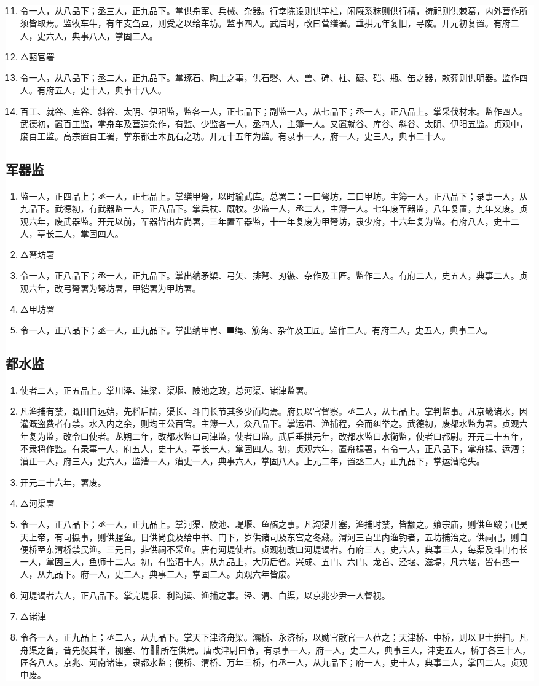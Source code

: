 11. <span id="志第三十八_百官三-将作监-11"></span>
令一人，从八品下；丞三人，正九品下。掌供舟军、兵械、杂器。行幸陈设则供竿柱，闲厩系秣则供行槽，祷祀则供棘葛，内外营作所须皆取焉。监牧车牛，有年支刍豆，则受之以给车坊。监事四人。武后时，改曰营缮署。垂拱元年复旧，寻废。开元初复置。有府二人，史六人，典事八人，掌固二人。

12. <span id="志第三十八_百官三-将作监-12"></span>
△甄官署

13. <span id="志第三十八_百官三-将作监-13"></span>
令一人，从八品下；丞二人，正九品下。掌琢石、陶土之事，供石磬、人、兽、碑、柱、碾、硙、瓶、缶之器，敕葬则供明器。监作四人。有府五人，史十人，典事十八人。

14. <span id="志第三十八_百官三-将作监-14"></span>
百工、就谷、库谷、斜谷、太阴、伊阳监，监各一人，正七品下；副监一人，从七品下；丞一人，正八品上。掌采伐材木。监作四人。武德初，置百工监，掌舟车及营造杂作，有监、少监各一人，丞四人，主簿一人。又置就谷、库谷、斜谷、太阴、伊阳五监。贞观中，废百工监。高宗置百工署，掌东都土木瓦石之功。开元十五年为监。有录事一人，府一人，史三人，典事二十人。

## 军器监

1. <span id="志第三十八_百官三-军器监-1"></span>
监一人，正四品上；丞一人，正七品上。掌缮甲弩，以时输武库。总署二：一曰弩坊，二曰甲坊。主簿一人，正八品下；录事一人，从九品下。武德初，有武器监一人，正八品下。掌兵杖、厩牧。少监一人，丞二人，主簿一人。七年废军器监，八年复置，九年又废。贞观六年，废武器监。开元以前，军器皆出左尚署，三年置军器监，十一年复废为甲弩坊，隶少府，十六年复为监。有府八人，史十二人，亭长二人，掌固四人。

2. <span id="志第三十八_百官三-军器监-2"></span>
△弩坊署

3. <span id="志第三十八_百官三-军器监-3"></span>
令一人，正八品下；丞一人，正九品下。掌出纳矛槊、弓矢、排弩、刃镞、杂作及工匠。监作二人。有府二人，史五人，典事二人。贞观六年，改弓弩署为弩坊署，甲铠署为甲坊署。

4. <span id="志第三十八_百官三-军器监-4"></span>
△甲坊署

5. <span id="志第三十八_百官三-军器监-5"></span>
令一人，正八品下；丞一人，正九品下。掌出纳甲胄、■绳、筋角、杂作及工匠。监作二人。有府二人，史五人，典事二人。

## 都水监

1. <span id="志第三十八_百官三-都水监-1"></span>
使者二人，正五品上。掌川泽、津梁、渠堰、陂池之政，总河渠、诸津监署。

2. <span id="志第三十八_百官三-都水监-2"></span>
凡渔捕有禁，溉田自远始，先稻后陆，渠长、斗门长节其多少而均焉。府县以官督察。丞二人，从七品上。掌判监事。凡京畿诸水，因灌溉盗费者有禁。水入内之余，则均王公百官。主簿一人，众八品下。掌运漕、渔捕程，会而纠举之。武德初，废都水监为署。贞观六年复为监，改令曰使者。龙朔二年，改都水监曰司津监，使者曰监。武后垂拱元年，改都水监曰水衡监，使者曰都尉。开元二十五年，不隶将作监。有录事一人，府五人，史十人，亭长一人，掌固四人。初，贞观六年，置舟楫署，有令一人，正八品下，掌舟楫、运漕；漕正一人，府三人，史六人，监漕一人，漕史一人，典事六人，掌固八人。上元二年，置丞二人，正九品下，掌运漕隐失。

3. <span id="志第三十八_百官三-都水监-3"></span>
开元二十六年，署废。

4. <span id="志第三十八_百官三-都水监-4"></span>
△河渠署

5. <span id="志第三十八_百官三-都水监-5"></span>
令一人，正八品下；丞一人，正九品上。掌河渠、陂池、堤堰、鱼醢之事。凡沟渠开塞，渔捕时禁，皆颛之。飨宗庙，则供鱼鲏；祀昊天上帝，有司摄事，则供腥鱼。日供尚食及给中书、门下，岁供诸司及东宫之冬藏。渭河三百里内渔钓者，五坊捕治之。供祠祀，则自便桥至东渭桥禁民渔。三元日，非供祠不采鱼。唐有河堤使者。贞观初改曰河堤谒者。有府三人，史六人，典事三人，每渠及斗门有长一人，掌固三人，鱼师十二人。初，有监漕十人，从九品上，大历后省。兴成、五门、六门、龙首、泾堰、滋堤，凡六堰，皆有丞一人，从九品下。府一人，史二人，典事二人，掌固二人。贞观六年皆废。

6. <span id="志第三十八_百官三-都水监-6"></span>
河堤谒者六人，正八品下。掌完堤堰、利沟渎、渔捕之事。泾、渭、白渠，以京兆少尹一人督视。

7. <span id="志第三十八_百官三-都水监-7"></span>
△诸津

8. <span id="志第三十八_百官三-都水监-8"></span>
令各一人，正九品上；丞二人，从九品下。掌天下津济舟梁。灞桥、永济桥，以勋官散官一人莅之；天津桥、中桥，则以卫士拚扫。凡舟渠之备，皆先儗其半，袽塞、竹，所在供焉。唐改津尉曰令，有录事一人，府一人，史二人，典事三人，津吏五人，桥丁各三十人，匠各八人。京兆、河南诸津，隶都水监；便桥、渭桥、万年三桥，有丞一人，从九品下；府一人，史十人，典事二人，掌固二人。贞观中废。
